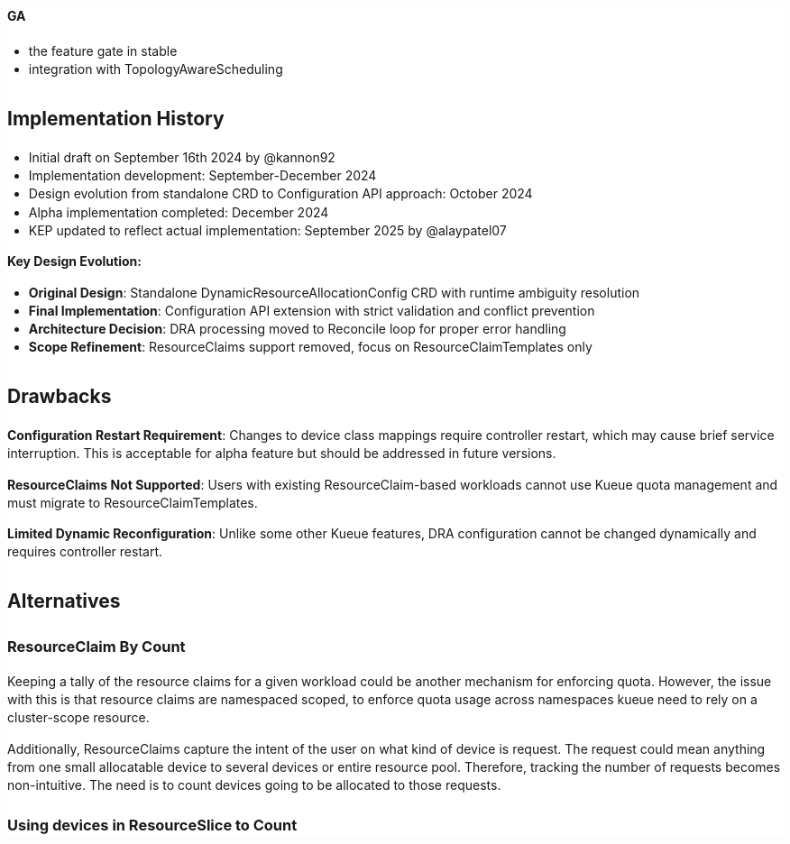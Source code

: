 #### GA

- the feature gate in stable
- integration with TopologyAwareScheduling

## Implementation History

- Initial draft on September 16th 2024 by @kannon92
- Implementation development: September-December 2024
- Design evolution from standalone CRD to Configuration API approach: October 2024
- Alpha implementation completed: December 2024
- KEP updated to reflect actual implementation: September 2025 by @alaypatel07

**Key Design Evolution:**
- **Original Design**: Standalone DynamicResourceAllocationConfig CRD with runtime ambiguity resolution
- **Final Implementation**: Configuration API extension with strict validation and conflict prevention
- **Architecture Decision**: DRA processing moved to Reconcile loop for proper error handling
- **Scope Refinement**: ResourceClaims support removed, focus on ResourceClaimTemplates only

## Drawbacks

**Configuration Restart Requirement**: Changes to device class mappings require controller restart, which may cause brief service interruption. This is acceptable for alpha feature but should be addressed in future versions.

**ResourceClaims Not Supported**: Users with existing ResourceClaim-based workloads cannot use Kueue quota management and must migrate to ResourceClaimTemplates.

**Limited Dynamic Reconfiguration**: Unlike some other Kueue features, DRA configuration cannot be changed dynamically and requires controller restart.

## Alternatives

### ResourceClaim By Count

Keeping a tally of the resource claims for a given workload could be another mechanism for enforcing quota.
However, the issue with this is that resource claims are namespaced scoped, to enforce quota usage across namespaces
kueue need to rely on a cluster-scope resource.

Additionally, ResourceClaims capture the intent of the user on what kind of device is request. The request could mean
anything from one small allocatable device to several devices or entire resource pool. Therefore, tracking the number
of requests becomes non-intuitive. The need is to count devices going to be allocated to those requests.

### Using devices in ResourceSlice to Count
